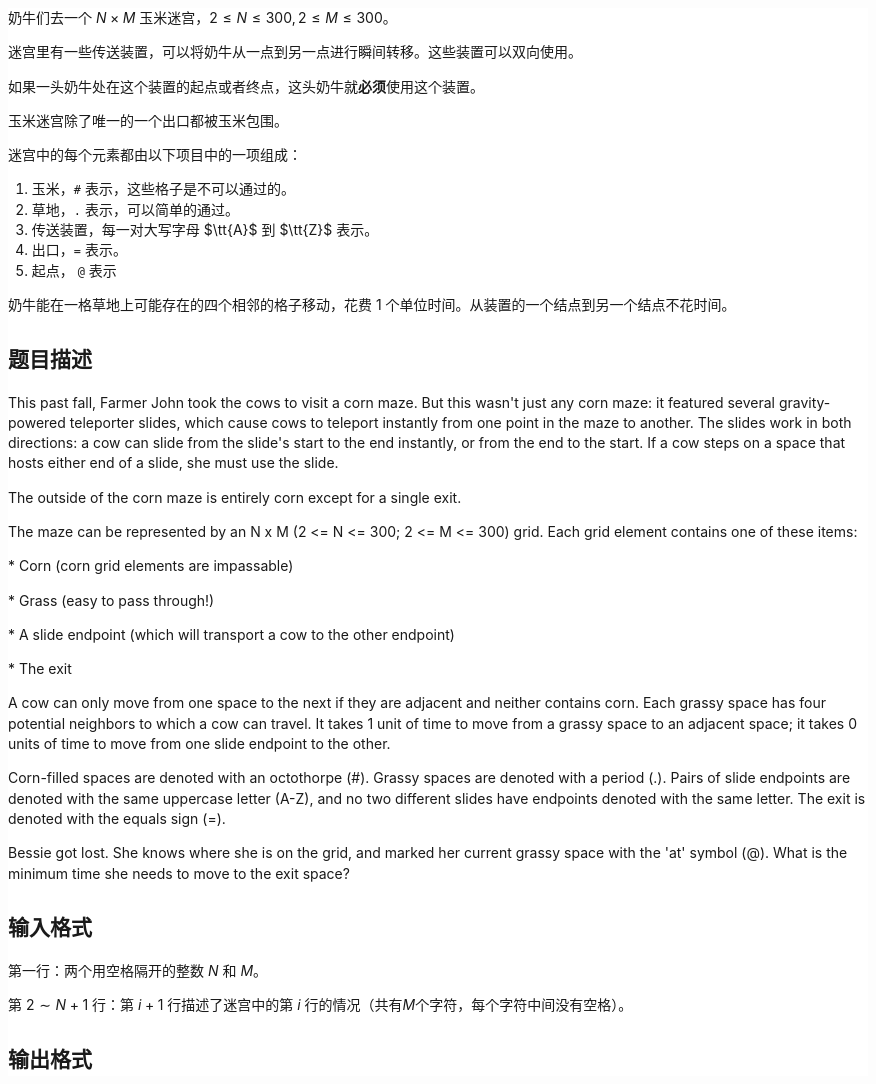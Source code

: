 奶牛们去一个 $N\times M$ 玉米迷宫，$2 \leq N \leq 300,2 \leq M \leq300$。

迷宫里有一些传送装置，可以将奶牛从一点到另一点进行瞬间转移。这些装置可以双向使用。

如果一头奶牛处在这个装置的起点或者终点，这头奶牛就**必须**使用这个装置。

玉米迷宫除了唯一的一个出口都被玉米包围。

迷宫中的每个元素都由以下项目中的一项组成：

1. 玉米，`#` 表示，这些格子是不可以通过的。
1. 草地，`.` 表示，可以简单的通过。
1. 传送装置，每一对大写字母 $\tt{A}$ 到 $\tt{Z}$ 表示。
1. 出口，`=` 表示。
1. 起点， `@` 表示

奶牛能在一格草地上可能存在的四个相邻的格子移动，花费 $1$ 个单位时间。从装置的一个结点到另一个结点不花时间。

## 题目描述

This past fall, Farmer John took the cows to visit a corn maze. But this wasn't just any corn maze: it featured several gravity-powered teleporter slides, which cause cows to teleport instantly from one point in the maze to another. The slides work in both directions: a cow can slide from the slide's start to the end instantly, or from the end to the start. If a cow steps on a space that hosts either end of a slide, she must use the slide.

The outside of the corn maze is entirely corn except for a single exit.

The maze can be represented by an N x M (2 <= N <= 300; 2 <= M <= 300) grid. Each grid element contains one of these items:

\* Corn (corn grid elements are impassable) 

\* Grass (easy to pass through!) 

\* A slide endpoint (which will transport a cow to the other endpoint) 

\* The exit

A cow can only move from one space to the next if they are adjacent and neither contains corn. Each grassy space has four potential neighbors to which a cow can travel. It takes 1 unit of time to move from a grassy space to an adjacent space; it takes 0 units of time to move from one slide endpoint to the other.

Corn-filled spaces are denoted with an octothorpe (#). Grassy spaces are denoted with a period (.). Pairs of slide endpoints are denoted with the same uppercase letter (A-Z), and no two different slides have endpoints denoted with the same letter. The exit is denoted with the equals sign (=).

Bessie got lost. She knows where she is on the grid, and marked her current grassy space with the 'at' symbol (@). What is the minimum time she needs to move to the exit space?

## 输入格式

第一行：两个用空格隔开的整数 $N$ 和 $M$。

第 $2\sim N+1$ 行：第 $i+1$ 行描述了迷宫中的第 $i$ 行的情况（共有$M$个字符，每个字符中间没有空格）。

## 输出格式
